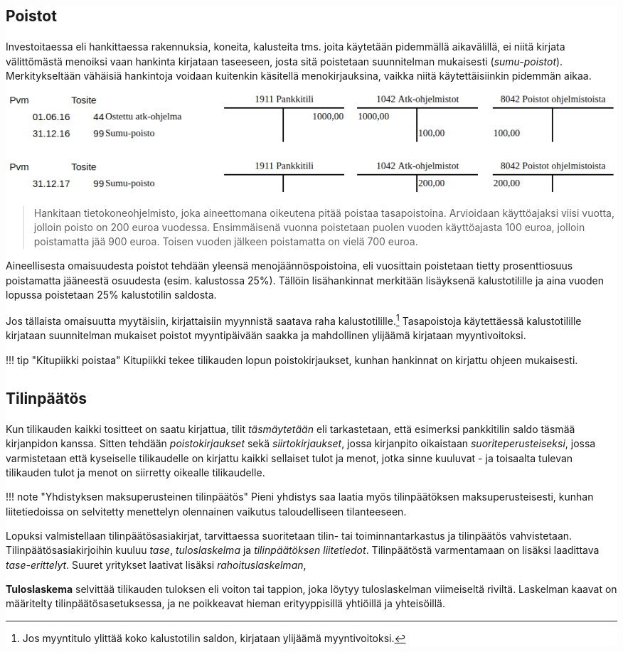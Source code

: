 ## Poistot

Investoitaessa eli hankittaessa rakennuksia, koneita, kalusteita tms. joita käytetään pidemmällä aikavälillä, ei niitä kirjata välittömästä menoiksi vaan hankinta kirjataan taseeseen, josta sitä poistetaan suunnitelman mukaisesti (*sumu-poistot*). Merkitykseltään vähäisiä hankintoja voidaan kuitenkin käsitellä menokirjauksina, vaikka niitä käytettäisiinkin pidemmän aikaa.

![Poistettava ohjelmisto](kaavio/atkpoisto.png)

> Hankitaan tietokoneohjelmisto, joka aineettomana oikeutena pitää poistaa tasapoistoina. Arvioidaan käyttöajaksi viisi vuotta, jolloin poisto on 200 euroa vuodessa. Ensimmäisenä vuonna poistetaan puolen vuoden käyttöajasta 100 euroa, jolloin poistamatta jää 900 euroa. Toisen vuoden jälkeen poistamatta on vielä 700 euroa.

Aineellisesta omaisuudesta poistot tehdään yleensä menojäännöspoistoina, eli vuosittain poistetaan tietty prosenttiosuus poistamatta jääneestä osuudesta (esim. kalustossa 25%). Tällöin lisähankinnat merkitään lisäyksenä kalustotilille ja aina vuoden lopussa poistetaan 25% kalustotilin saldosta.

Jos tällaista omaisuutta myytäisiin, kirjattaisiin myynnistä saatava raha kalustotilille.[^4] Tasapoistoja käytettäessä kalustotilille kirjataan suunnitelman mukaiset poistot myyntipäivään saakka ja mahdollinen ylijäämä kirjataan myyntivoitoksi.

[^4]: Jos myyntitulo ylittää koko kalustotilin saldon, kirjataan ylijäämä myyntivoitoksi.


!!! tip "Kitupiikki poistaa"
    Kitupiikki tekee tilikauden lopun poistokirjaukset, kunhan hankinnat on kirjattu ohjeen mukaisesti.

## Tilinpäätös

Kun tilikauden kaikki tositteet on saatu kirjattua, tilit *täsmäytetään* eli tarkastetaan, että esimerksi pankkitilin saldo täsmää kirjanpidon kanssa. Sitten tehdään *poistokirjaukset* sekä *siirtokirjaukset*, jossa kirjanpito oikaistaan *suoriteperusteiseksi*, jossa varmistetaan että kyseiselle tilikaudelle on kirjattu kaikki sellaiset tulot ja menot, jotka sinne kuuluvat - ja toisaalta tulevan tilikauden tulot ja menot on siirretty oikealle tilikaudelle.

!!! note "Yhdistyksen maksuperusteinen tilinpäätös"
    Pieni yhdistys saa laatia myös tilinpäätöksen maksuperusteisesti, kunhan liitetiedoissa on selvitetty menettelyn olennainen vaikutus taloudelliseen tilanteeseen.

Lopuksi valmistellaan tilinpäätösasiakirjat, tarvittaessa suoritetaan tilin- tai toiminnantarkastus ja tilinpäätös vahvistetaan. Tilinpäätösasiakirjoihin kuuluu *tase*, *tuloslaskelma* ja *tilinpäätöksen liitetiedot*. Tilinpäätöstä varmentamaan on lisäksi laadittava *tase-erittelyt*. Suuret yritykset laativat lisäksi *rahoituslaskelman*,

**Tuloslaskema** selvittää tilikauden tuloksen eli voiton tai tappion, joka löytyy tuloslaskelman viimeiseltä riviltä. Laskelman kaavat on määritelty tilinpäätösasetuksessa, ja ne poikkeavat hieman erityyppisillä yhtiöillä ja yhteisöillä.


[^1]: Kirjanpitolaki 3§. Kirjanpitolain ja [-asetuksen](http://www.finlex.fi/fi/laki/ajantasa/1997/19971339) lisäksi
[^2]: Rikoslaki 30 luku 9§, kirjanpitolaki 8. luku 4§
[^3]: Kevyimmät säännöt ovat mikroyrityksellä. Se tarkoittaa kirjanpitovelvollista, jolla sekä päättyneellä että sitä välittömästi edeltäneellä tilikaudella ylittyy enintään yksi seuraavista kolmesta raja-arvosta tilinpäätöspäivänä: taseen loppusumma 350 000 euroa; liikevaihto 700 000 euroa; tilikauden aikana palveluksessa keskimäärin 10 henkilöä. (Kirjanpitolaki 4b§)
[^5]: [Valtioneuvoston asetus